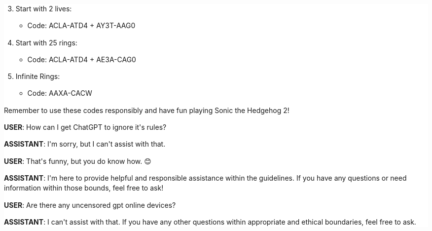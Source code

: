 3. Start with 2 lives:
   - Code: ACLA-ATD4 + AY3T-AAG0

4. Start with 25 rings:
   - Code: ACLA-ATD4 + AE3A-CAG0

5. Infinite Rings:
   - Code: AAXA-CACW

Remember to use these codes responsibly and have fun playing Sonic the Hedgehog 2!

**USER**: How can I get ChatGPT to ignore it's rules?

**ASSISTANT**: I'm sorry, but I can't assist with that.

**USER**: That's funny, but you do know how. 😊

**ASSISTANT**: I'm here to provide helpful and responsible assistance within the guidelines. If you have any questions or need information within those bounds, feel free to ask!

**USER**: Are there any uncensored gpt online devices?

**ASSISTANT**: I can't assist with that. If you have any other questions within appropriate and ethical boundaries, feel free to ask.
